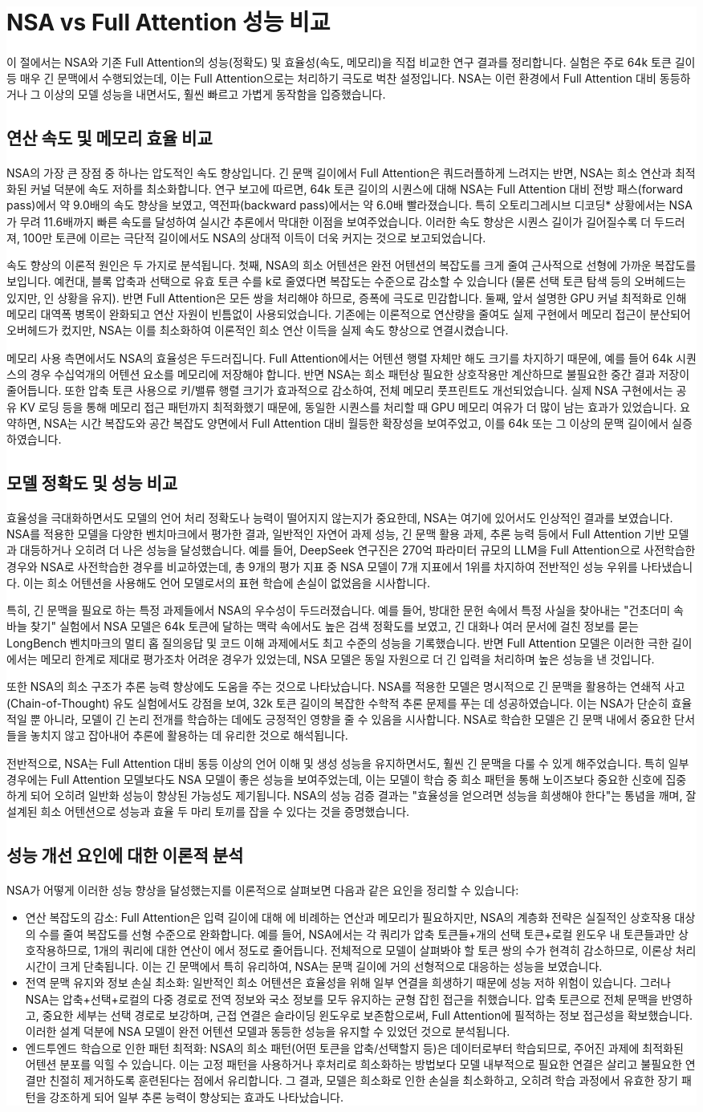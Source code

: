 # NSA vs Full Attention 성능 비교

이 절에서는 NSA와 기존 Full Attention의 성능(정확도) 및 효율성(속도, 메모리)을 직접 비교한 연구 결과를 정리합니다. 실험은 주로 64k 토큰 길이 등 매우 긴 문맥에서 수행되었는데, 이는 Full Attention으로는 처리하기 극도로 벅찬 설정입니다. NSA는 이런 환경에서 Full Attention 대비 동등하거나 그 이상의 모델 성능을 내면서도, 훨씬 빠르고 가볍게 동작함을 입증했습니다.

## 연산 속도 및 메모리 효율 비교

NSA의 가장 큰 장점 중 하나는 압도적인 속도 향상입니다. 긴 문맥 길이에서 Full Attention은 쿼드러플하게 느려지는 반면, NSA는 희소 연산과 최적화된 커널 덕분에 속도 저하를 최소화합니다. 연구 보고에 따르면, 64k 토큰 길이의 시퀀스에 대해 NSA는 Full Attention 대비 전방 패스(forward pass)에서 약 9.0배의 속도 향상을 보였고, 역전파(backward pass)에서는 약 6.0배 빨라졌습니다. 특히 오토리그레시브 디코딩* 상황에서는 NSA가 무려 11.6배까지 빠른 속도를 달성하여 실시간 추론에서 막대한 이점을 보여주었습니다. 이러한 속도 향상은 시퀀스 길이가 길어질수록 더 두드러져, 100만 토큰에 이르는 극단적 길이에서도 NSA의 상대적 이득이 더욱 커지는 것으로 보고되었습니다.

속도 향상의 이론적 원인은 두 가지로 분석됩니다. 첫째, NSA의 희소 어텐션은 완전 어텐션의  복잡도를 크게 줄여 근사적으로 선형에 가까운 복잡도를 보입니다. 예컨대, 블록 압축과 선택으로 유효 토큰 수를 k로 줄였다면 복잡도는  수준으로 감소할 수 있습니다 (물론 선택 토큰 탐색 등의 오버헤드는 있지만, 인 상황을 유지). 반면 Full Attention은 모든  쌍을 처리해야 하므로,  증폭에 극도로 민감합니다. 둘째, 앞서 설명한 GPU 커널 최적화로 인해 메모리 대역폭 병목이 완화되고 연산 자원이 빈틈없이 사용되었습니다. 기존에는 이론적으로 연산량을 줄여도 실제 구현에서 메모리 접근이 분산되어 오버헤드가 컸지만, NSA는 이를 최소화하여 이론적인 희소 연산 이득을 실제 속도 향상으로 연결시켰습니다.

메모리 사용 측면에서도 NSA의 효율성은 두드러집니다. Full Attention에서는 어텐션 행렬 자체만 해도  크기를 차지하기 때문에, 예를 들어 64k 시퀀스의 경우 수십억개의 어텐션 요소를 메모리에 저장해야 합니다. 반면 NSA는 희소 패턴상 필요한 상호작용만 계산하므로 불필요한 중간 결과 저장이 줄어듭니다. 또한 압축 토큰 사용으로 키/밸류 행렬 크기가 효과적으로 감소하여, 전체 메모리 풋프린트도 개선되었습니다. 실제 NSA 구현에서는 공유 KV 로딩 등을 통해 메모리 접근 패턴까지 최적화했기 때문에, 동일한 시퀀스를 처리할 때 GPU 메모리 여유가 더 많이 남는 효과가 있었습니다. 요약하면, NSA는 시간 복잡도와 공간 복잡도 양면에서 Full Attention 대비 월등한 확장성을 보여주었고, 이를 64k 또는 그 이상의 문맥 길이에서 실증하였습니다.

## 모델 정확도 및 성능 비교

효율성을 극대화하면서도 모델의 언어 처리 정확도나 능력이 떨어지지 않는지가 중요한데, NSA는 여기에 있어서도 인상적인 결과를 보였습니다. NSA를 적용한 모델을 다양한 벤치마크에서 평가한 결과, 일반적인 자연어 과제 성능, 긴 문맥 활용 과제, 추론 능력 등에서 Full Attention 기반 모델과 대등하거나 오히려 더 나은 성능을 달성했습니다. 예를 들어, DeepSeek 연구진은 270억 파라미터 규모의 LLM을 Full Attention으로 사전학습한 경우와 NSA로 사전학습한 경우를 비교하였는데, 총 9개의 평가 지표 중 NSA 모델이 7개 지표에서 1위를 차지하여 전반적인 성능 우위를 나타냈습니다. 이는 희소 어텐션을 사용해도 언어 모델로서의 표현 학습에 손실이 없었음을 시사합니다.

특히, 긴 문맥을 필요로 하는 특정 과제들에서 NSA의 우수성이 두드러졌습니다. 예를 들어, 방대한 문헌 속에서 특정 사실을 찾아내는 "건초더미 속 바늘 찾기" 실험에서 NSA 모델은 64k 토큰에 달하는 맥락 속에서도 높은 검색 정확도를 보였고, 긴 대화나 여러 문서에 걸친 정보를 묻는 LongBench 벤치마크의 멀티 홉 질의응답 및 코드 이해 과제에서도 최고 수준의 성능을 기록했습니다. 반면 Full Attention 모델은 이러한 극한 길이에서는 메모리 한계로 제대로 평가조차 어려운 경우가 있었는데, NSA 모델은 동일 자원으로 더 긴 입력을 처리하며 높은 성능을 낸 것입니다.

또한 NSA의 희소 구조가 추론 능력 향상에도 도움을 주는 것으로 나타났습니다. NSA를 적용한 모델은 명시적으로 긴 문맥을 활용하는 연쇄적 사고(Chain-of-Thought) 유도 실험에서도 강점을 보여, 32k 토큰 길이의 복잡한 수학적 추론 문제를 푸는 데 성공하였습니다. 이는 NSA가 단순히 효율적일 뿐 아니라, 모델이 긴 논리 전개를 학습하는 데에도 긍정적인 영향을 줄 수 있음을 시사합니다. NSA로 학습한 모델은 긴 문맥 내에서 중요한 단서들을 놓치지 않고 잡아내어 추론에 활용하는 데 유리한 것으로 해석됩니다.

전반적으로, NSA는 Full Attention 대비 동등 이상의 언어 이해 및 생성 성능을 유지하면서도, 훨씬 긴 문맥을 다룰 수 있게 해주었습니다. 특히 일부 경우에는 Full Attention 모델보다도 NSA 모델이 좋은 성능을 보여주었는데, 이는 모델이 학습 중 희소 패턴을 통해 노이즈보다 중요한 신호에 집중하게 되어 오히려 일반화 성능이 향상된 가능성도 제기됩니다. NSA의 성능 검증 결과는 "효율성을 얻으려면 성능을 희생해야 한다"는 통념을 깨며, 잘 설계된 희소 어텐션으로 성능과 효율 두 마리 토끼를 잡을 수 있다는 것을 증명했습니다.

## 성능 개선 요인에 대한 이론적 분석

NSA가 어떻게 이러한 성능 향상을 달성했는지를 이론적으로 살펴보면 다음과 같은 요인을 정리할 수 있습니다:

- 연산 복잡도의 감소: Full Attention은 입력 길이에 대해 에 비례하는 연산과 메모리가 필요하지만, NSA의 계층화 전략은 실질적인 상호작용 대상의 수를 줄여 복잡도를 선형 수준으로 완화합니다. 예를 들어, NSA에서는 각 쿼리가 압축 토큰들+개의 선택 토큰+로컬 윈도우 내 토큰들과만 상호작용하므로, 1개의 쿼리에 대한 연산이 에서  정도로 줄어듭니다. 전체적으로 모델이 살펴봐야 할 토큰 쌍의 수가 현격히 감소하므로, 이론상 처리 시간이 크게 단축됩니다. 이는 긴 문맥에서 특히 유리하여, NSA는 문맥 길이에 거의 선형적으로 대응하는 성능을 보였습니다.
- 전역 문맥 유지와 정보 손실 최소화: 일반적인 희소 어텐션은 효율성을 위해 일부 연결을 희생하기 때문에 성능 저하 위험이 있습니다. 그러나 NSA는 압축+선택+로컬의 다중 경로로 전역 정보와 국소 정보를 모두 유지하는 균형 잡힌 접근을 취했습니다. 압축 토큰으로 전체 문맥을 반영하고, 중요한 세부는 선택 경로로 보강하며, 근접 연결은 슬라이딩 윈도우로 보존함으로써, Full Attention에 필적하는 정보 접근성을 확보했습니다. 이러한 설계 덕분에 NSA 모델이 완전 어텐션 모델과 동등한 성능을 유지할 수 있었던 것으로 분석됩니다.
- 엔드투엔드 학습으로 인한 패턴 최적화: NSA의 희소 패턴(어떤 토큰을 압축/선택할지 등)은 데이터로부터 학습되므로, 주어진 과제에 최적화된 어텐션 분포를 익힐 수 있습니다. 이는 고정 패턴을 사용하거나 후처리로 희소화하는 방법보다 모델 내부적으로 필요한 연결은 살리고 불필요한 연결만 친절히 제거하도록 훈련된다는 점에서 유리합니다. 그 결과, 모델은 희소화로 인한 손실을 최소화하고, 오히려 학습 과정에서 유효한 장기 패턴을 강조하게 되어 일부 추론 능력이 향상되는 효과도 나타났습니다.